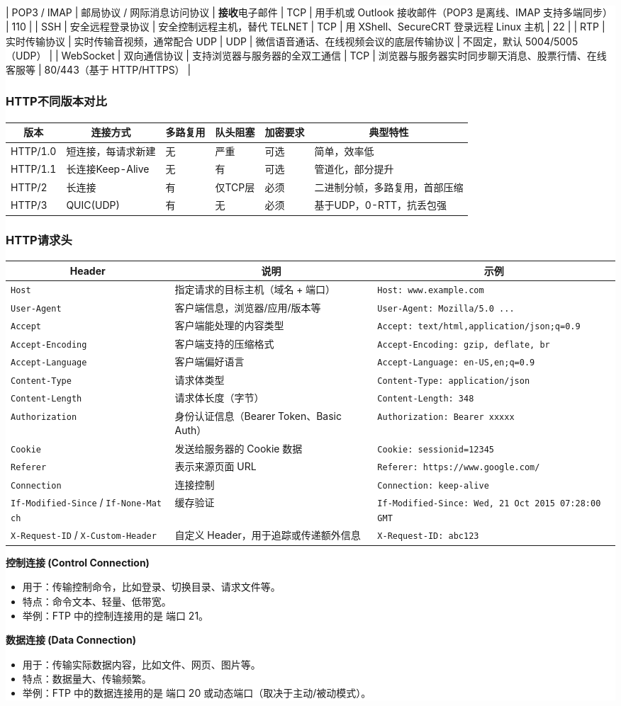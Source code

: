 | POP3 / IMAP | 邮局协议 / 网际消息访问协议 | **接收**电子邮件         | TCP     | 用手机或 Outlook 接收邮件（POP3 是离线、IMAP 支持多端同步）         | 110  |
| SSH         | 安全远程登录协议        | 安全控制远程主机，替代 TELNET | TCP     | 用 XShell、SecureCRT 登录远程 Linux 主机                | 22   |
| RTP         | 实时传输协议          | 实时传输音视频，通常配合 UDP   | UDP     | 微信语音通话、在线视频会议的底层传输协议                            | 不固定，默认 5004/5005（UDP） |
| WebSocket   | 双向通信协议          | 支持浏览器与服务器的全双工通信    | TCP     | 浏览器与服务器实时同步聊天消息、股票行情、在线客服等                      | 80/443（基于 HTTP/HTTPS） |

### HTTP不同版本对比

| 版本         | 连接方式         | 多路复用 | 队头阻塞 | 加密要求 | 典型特性                |
|------------|---------------|-------|-------|-------|---------------------|
| HTTP/1.0   | 短连接，每请求新建 | 无     | 严重   | 可选   | 简单，效率低              |
| HTTP/1.1   | 长连接Keep-Alive | 无     | 有     | 可选   | 管道化，部分提升            |
| HTTP/2     | 长连接         | 有     | 仅TCP层 | 必须   | 二进制分帧，多路复用，首部压缩   |
| HTTP/3     | QUIC(UDP)     | 有     | 无     | 必须   | 基于UDP，0-RTT，抗丢包强      |

### HTTP请求头
| Header                                | 说明                              | 示例                                                 |
| ------------------------------------- | ------------------------------- | -------------------------------------------------- |
| `Host`                                | 指定请求的目标主机（域名 + 端口）              | `Host: www.example.com`                            |
| `User-Agent`                          | 客户端信息，浏览器/应用/版本等                | `User-Agent: Mozilla/5.0 ...`                      |
| `Accept`                              | 客户端能处理的内容类型                     | `Accept: text/html,application/json;q=0.9`         |
| `Accept-Encoding`                     | 客户端支持的压缩格式                      | `Accept-Encoding: gzip, deflate, br`               |
| `Accept-Language`                     | 客户端偏好语言                         | `Accept-Language: en-US,en;q=0.9`                  |
| `Content-Type`                        | 请求体类型                           | `Content-Type: application/json`                   |
| `Content-Length`                      | 请求体长度（字节）                       | `Content-Length: 348`                              |
| `Authorization`                       | 身份认证信息（Bearer Token、Basic Auth） | `Authorization: Bearer xxxxx`                      |
| `Cookie`                              | 发送给服务器的 Cookie 数据               | `Cookie: sessionid=12345`                          |
| `Referer`                             | 表示来源页面 URL                      | `Referer: https://www.google.com/`                 |
| `Connection`                          | 连接控制                            | `Connection: keep-alive`                           |
| `If-Modified-Since` / `If-None-Match` | 缓存验证                            | `If-Modified-Since: Wed, 21 Oct 2015 07:28:00 GMT` |
| `X-Request-ID` / `X-Custom-Header`    | 自定义 Header，用于追踪或传递额外信息          | `X-Request-ID: abc123`                             |


**控制连接 (Control Connection)**
- 用于：传输控制命令，比如登录、切换目录、请求文件等。
- 特点：命令文本、轻量、低带宽。
- 举例：FTP 中的控制连接用的是 端口 21。

**数据连接 (Data Connection)**
- 用于：传输实际数据内容，比如文件、网页、图片等。
- 特点：数据量大、传输频繁。
- 举例：FTP 中的数据连接用的是 端口 20 或动态端口（取决于主动/被动模式）。

